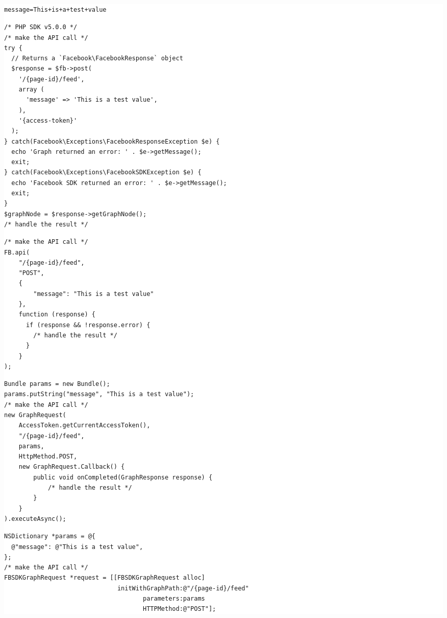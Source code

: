 ```
message=This+is+a+test+value
```
```
/* PHP SDK v5.0.0 */
/* make the API call */
try {
  // Returns a `Facebook\FacebookResponse` object
  $response = $fb->post(
    '/{page-id}/feed',
    array (
      'message' => 'This is a test value',
    ),
    '{access-token}'
  );
} catch(Facebook\Exceptions\FacebookResponseException $e) {
  echo 'Graph returned an error: ' . $e->getMessage();
  exit;
} catch(Facebook\Exceptions\FacebookSDKException $e) {
  echo 'Facebook SDK returned an error: ' . $e->getMessage();
  exit;
}
$graphNode = $response->getGraphNode();
/* handle the result */
```
```
/* make the API call */
FB.api(
    "/{page-id}/feed",
    "POST",
    {
        "message": "This is a test value"
    },
    function (response) {
      if (response && !response.error) {
        /* handle the result */
      }
    }
);
```
```
Bundle params = new Bundle();
params.putString("message", "This is a test value");
/* make the API call */
new GraphRequest(
    AccessToken.getCurrentAccessToken(),
    "/{page-id}/feed",
    params,
    HttpMethod.POST,
    new GraphRequest.Callback() {
        public void onCompleted(GraphResponse response) {
            /* handle the result */
        }
    }
).executeAsync();
```
```
NSDictionary *params = @{
  @"message": @"This is a test value",
};
/* make the API call */
FBSDKGraphRequest *request = [[FBSDKGraphRequest alloc]
                               initWithGraphPath:@"/{page-id}/feed"
                                      parameters:params
                                      HTTPMethod:@"POST"];
```
